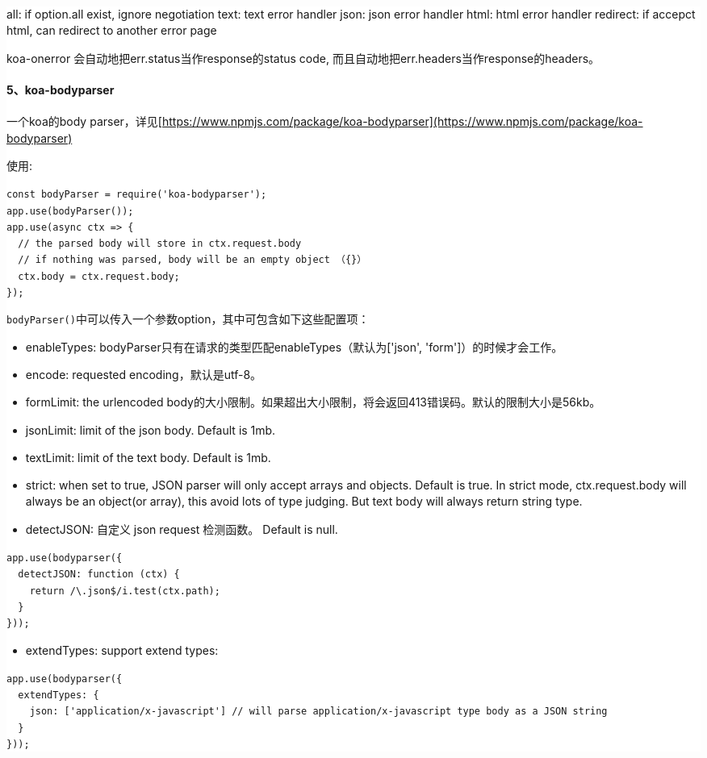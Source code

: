 all: if option.all exist, ignore negotiation
text: text error handler
json: json error handler
html: html error handler
redirect: if accepct html, can redirect to another error page

koa-onerror 会自动地把err.status当作response的status code, 而且自动地把err.headers当作response的headers。

#### 5、koa-bodyparser

一个koa的body parser，详见[https://www.npmjs.com/package/koa-bodyparser](https://www.npmjs.com/package/koa-bodyparser)

使用:

```
const bodyParser = require('koa-bodyparser');
app.use(bodyParser());
app.use(async ctx => {
  // the parsed body will store in ctx.request.body
  // if nothing was parsed, body will be an empty object （{}）
  ctx.body = ctx.request.body;
});
```

`bodyParser()`中可以传入一个参数option，其中可包含如下这些配置项：

- enableTypes: bodyParser只有在请求的类型匹配enableTypes（默认为['json', 'form']）的时候才会工作。

- encode: requested encoding，默认是utf-8。

- formLimit: the urlencoded body的大小限制。如果超出大小限制，将会返回413错误码。默认的限制大小是56kb。

- jsonLimit: limit of the json body. Default is 1mb.

- textLimit: limit of the text body. Default is 1mb.

- strict: when set to true, JSON parser will only accept arrays and objects. Default is true. In strict mode, ctx.request.body will always be an object(or array), this avoid lots of type judging. But text body will always return string type.

- detectJSON: 自定义 json request 检测函数。 Default is null.

```
app.use(bodyparser({
  detectJSON: function (ctx) {
    return /\.json$/i.test(ctx.path);
  }
}));
```

- extendTypes: support extend types:

```
app.use(bodyparser({
  extendTypes: {
    json: ['application/x-javascript'] // will parse application/x-javascript type body as a JSON string
  }
}));
```
